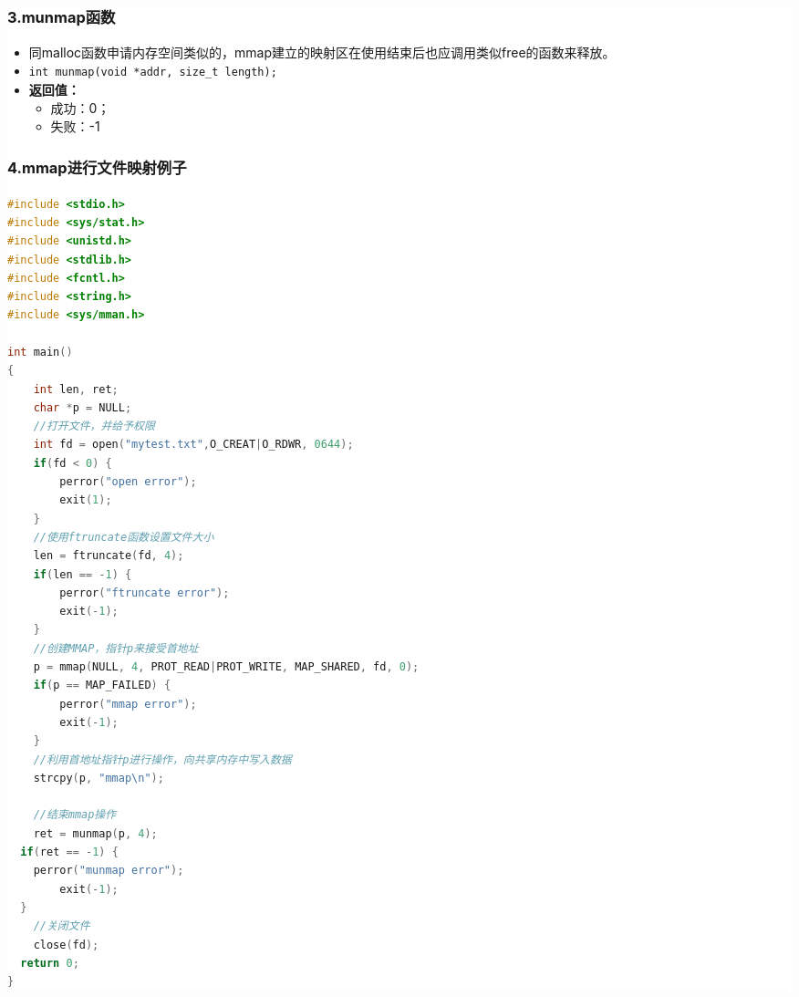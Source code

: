 ### 3.munmap函数

+ 同malloc函数申请内存空间类似的，mmap建立的映射区在使用结束后也应调用类似free的函数来释放。
+ `int munmap(void *addr, size_t length); `
+ **返回值：**
  + 成功：0； 
  + 失败：-1

### 4.mmap进行文件映射例子

```c
#include <stdio.h>
#include <sys/stat.h>
#include <unistd.h>
#include <stdlib.h>
#include <fcntl.h>
#include <string.h>
#include <sys/mman.h>

int main()
{
	int len, ret;
	char *p = NULL;
	//打开文件，并给予权限
	int fd = open("mytest.txt",O_CREAT|O_RDWR, 0644);
	if(fd < 0) {
		perror("open error");
		exit(1);
	}
	//使用ftruncate函数设置文件大小
	len = ftruncate(fd, 4);
	if(len == -1) {
		perror("ftruncate error");
		exit(-1);
	}
	//创建MMAP，指针p来接受首地址
	p = mmap(NULL, 4, PROT_READ|PROT_WRITE, MAP_SHARED, fd, 0);
	if(p == MAP_FAILED) {
		perror("mmap error");
		exit(-1);
	}
	//利用首地址指针p进行操作，向共享内存中写入数据
	strcpy(p, "mmap\n");

	//结束mmap操作
	ret = munmap(p, 4);
  if(ret == -1) {
    perror("munmap error");
		exit(-1);
  }
	//关闭文件
	close(fd);	
  return 0;
}
```
